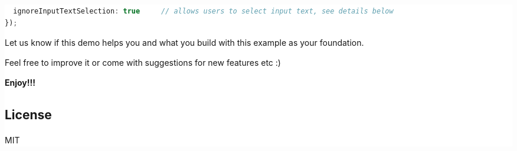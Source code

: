 ```js
  ignoreInputTextSelection: true     // allows users to select input text, see details below
});
```

Let us know if this demo helps you and what you build with this example as your foundation.

Feel free to improve it or come with suggestions for new features etc :)

**Enjoy!!!**

## License

MIT

